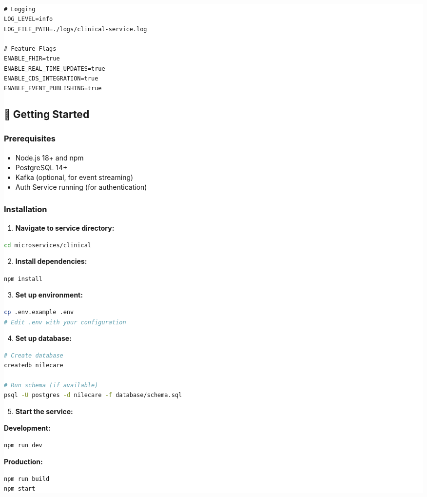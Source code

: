 ```env
# Logging
LOG_LEVEL=info
LOG_FILE_PATH=./logs/clinical-service.log

# Feature Flags
ENABLE_FHIR=true
ENABLE_REAL_TIME_UPDATES=true
ENABLE_CDS_INTEGRATION=true
ENABLE_EVENT_PUBLISHING=true
```

## 🚀 Getting Started

### Prerequisites
- Node.js 18+ and npm
- PostgreSQL 14+
- Kafka (optional, for event streaming)
- Auth Service running (for authentication)

### Installation

1. **Navigate to service directory:**
```bash
cd microservices/clinical
```

2. **Install dependencies:**
```bash
npm install
```

3. **Set up environment:**
```bash
cp .env.example .env
# Edit .env with your configuration
```

4. **Set up database:**
```bash
# Create database
createdb nilecare

# Run schema (if available)
psql -U postgres -d nilecare -f database/schema.sql
```

5. **Start the service:**

**Development:**
```bash
npm run dev
```

**Production:**
```bash
npm run build
npm start
```
